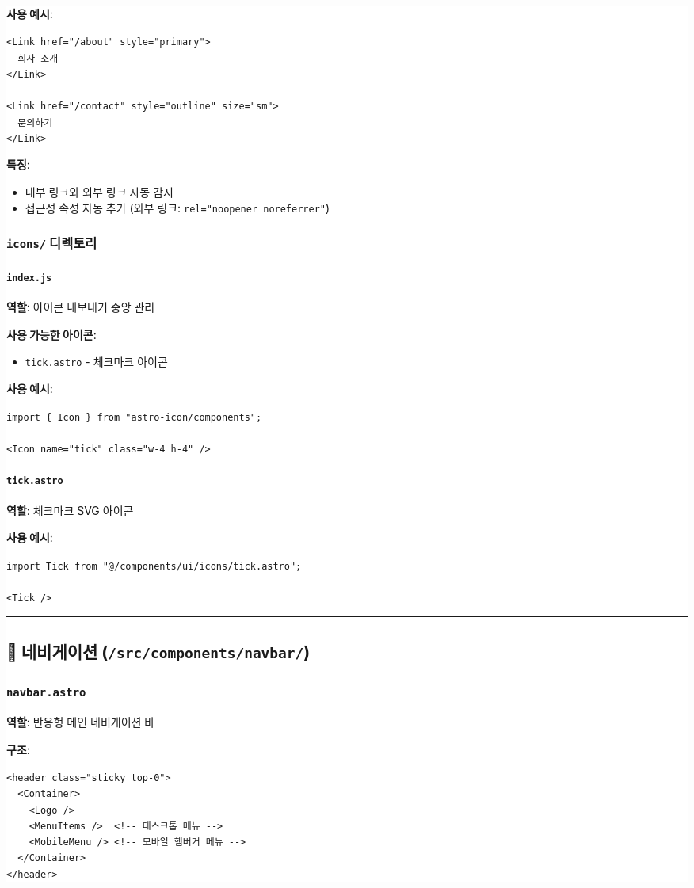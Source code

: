 **사용 예시**:
```astro
<Link href="/about" style="primary">
  회사 소개
</Link>

<Link href="/contact" style="outline" size="sm">
  문의하기
</Link>
```

**특징**:
- 내부 링크와 외부 링크 자동 감지
- 접근성 속성 자동 추가 (외부 링크: `rel="noopener noreferrer"`)

### `icons/` 디렉토리

#### `index.js`
**역할**: 아이콘 내보내기 중앙 관리

**사용 가능한 아이콘**:
- `tick.astro` - 체크마크 아이콘

**사용 예시**:
```astro
import { Icon } from "astro-icon/components";

<Icon name="tick" class="w-4 h-4" />
```

#### `tick.astro`
**역할**: 체크마크 SVG 아이콘

**사용 예시**:
```astro
import Tick from "@/components/ui/icons/tick.astro";

<Tick />
```

---

## 🧭 네비게이션 (`/src/components/navbar/`)

### `navbar.astro`
**역할**: 반응형 메인 네비게이션 바

**구조**:
```astro
<header class="sticky top-0">
  <Container>
    <Logo />
    <MenuItems />  <!-- 데스크톱 메뉴 -->
    <MobileMenu /> <!-- 모바일 햄버거 메뉴 -->
  </Container>
</header>
```
